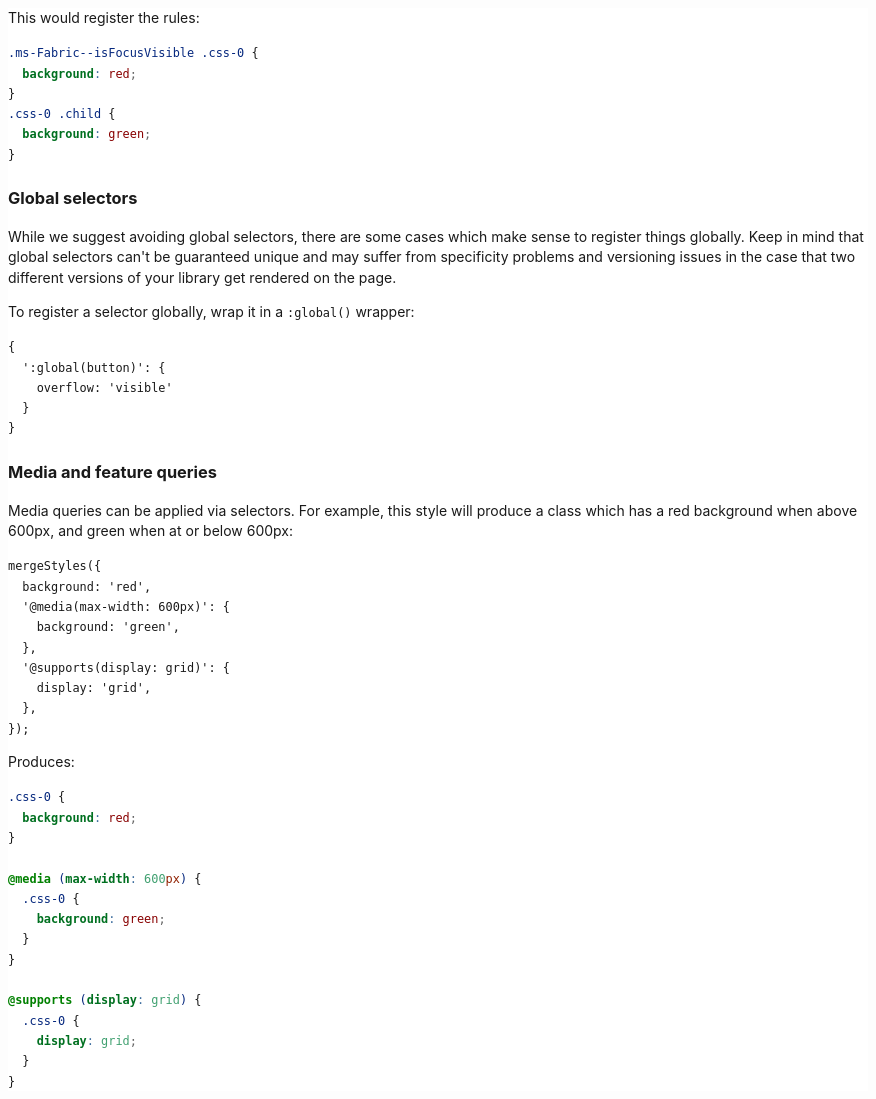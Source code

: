 This would register the rules:

```css
.ms-Fabric--isFocusVisible .css-0 {
  background: red;
}
.css-0 .child {
  background: green;
}
```

### Global selectors

While we suggest avoiding global selectors, there are some cases which make sense to register things globally. Keep in mind that global selectors can't be guaranteed unique and may suffer from specificity problems and versioning issues in the case that two different versions of your library get rendered on the page.

To register a selector globally, wrap it in a `:global()` wrapper:

```tsx
{
  ':global(button)': {
    overflow: 'visible'
  }
}
```

### Media and feature queries

Media queries can be applied via selectors. For example, this style will produce a class which has a red background when above 600px, and green when at or below 600px:

```tsx
mergeStyles({
  background: 'red',
  '@media(max-width: 600px)': {
    background: 'green',
  },
  '@supports(display: grid)': {
    display: 'grid',
  },
});
```

Produces:

```css
.css-0 {
  background: red;
}

@media (max-width: 600px) {
  .css-0 {
    background: green;
  }
}

@supports (display: grid) {
  .css-0 {
    display: grid;
  }
}
```
